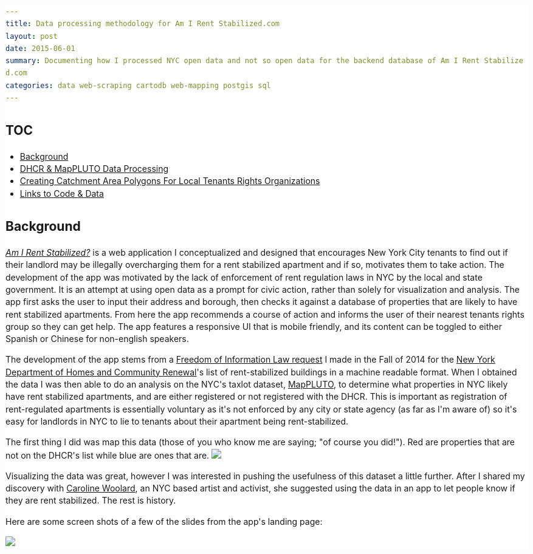 ```yaml
---
title: Data processing methodology for Am I Rent Stabilized.com
layout: post
date: 2015-06-01
summary: Documenting how I processed NYC open data and not so open data for the backend database of Am I Rent Stabilized.com
categories: data web-scraping cartodb web-mapping postgis sql
---
```


## TOC
- [Background](#background)
- [DHCR & MapPLUTO Data Processing](#dhcr-&-mappluto-data-processing)
- [Creating Catchment Area Polygons For Local Tenants Rights Organizations](#creating-catchment-area-polygons-for-local-tenants-rights-organizations)
- [Links to Code &amp; Data](#links-to-code-&-data)

## Background
[*Am I Rent Stabilized?*](https://amirentstabilized.com) is a web application I conceptualized and designed that encourages New York City tenants to find out if their landlord may be illegally overcharging them for a rent stabilized apartment and if so, motivates them to take action. The development of the app was motivated by the lack of enforcement of rent regulation laws in NYC by the local and state government. It is an attempt at using open data as a prompt for civic action, rather than solely for visualization and analysis. The app first asks the user to input their address and borough, then checks it against a database of properties that are likely to have rent stabilized apartments. From here the app recommends a course of action and informs the user of their nearest tenants rights group so they can get help. The app features a responsive UI that is mobile friendly, and its content can be toggled to either Spanish or Chinese for non-english speakers.

The development of the app stems from a [Freedom of Information Law request](https://github.com/clhenrick/dhcr-rent-stabilized-data#foil-request-info) I made in the Fall of 2014 for the [New York Department of Homes and Community Renewal](http://www.nyshcr.org/)'s list of rent-stabilized buildings in a machine readable format. When I obtained the data I was then able to do an analysis on the NYC's taxlot dataset, [MapPLUTO](http://www.nyc.gov/html/dcp/html/bytes/applbyte.shtml#pluto), to determine what properties in NYC likely have rent stabilized apartments, and are either registered or not registered with the DHCR. This is important as registration of rent-regulated apartments is essentially voluntary as it's not enforced by any city or state agency (as far as I'm aware of) so it's easy for landlords in NYC to lie to tenants about their apartment being rent-stabilized.

The first thing I did was map this data (those of you who know me are saying; "of course you did!"). Red are properties that are not on the DHCR's list while blue are ones that are.
[![]({{site.url}}/assets/likely_rs_map.png)](http://cdb.io/1bfz09d)

Visualizing the data was great, however I was interested in pushing the usefulness of this dataset a little further. After I shared my discovery with [Caroline Woolard](http://carolinewoolard.com/), an NYC based artist and activist, she suggested using the data in an app to let people know if they are rent stabilized. The rest is history. 

Here are some screen shots of a few of the slides from the app's landing page: 

![]({{site.url}}/assets/airs_landing_page.png)
